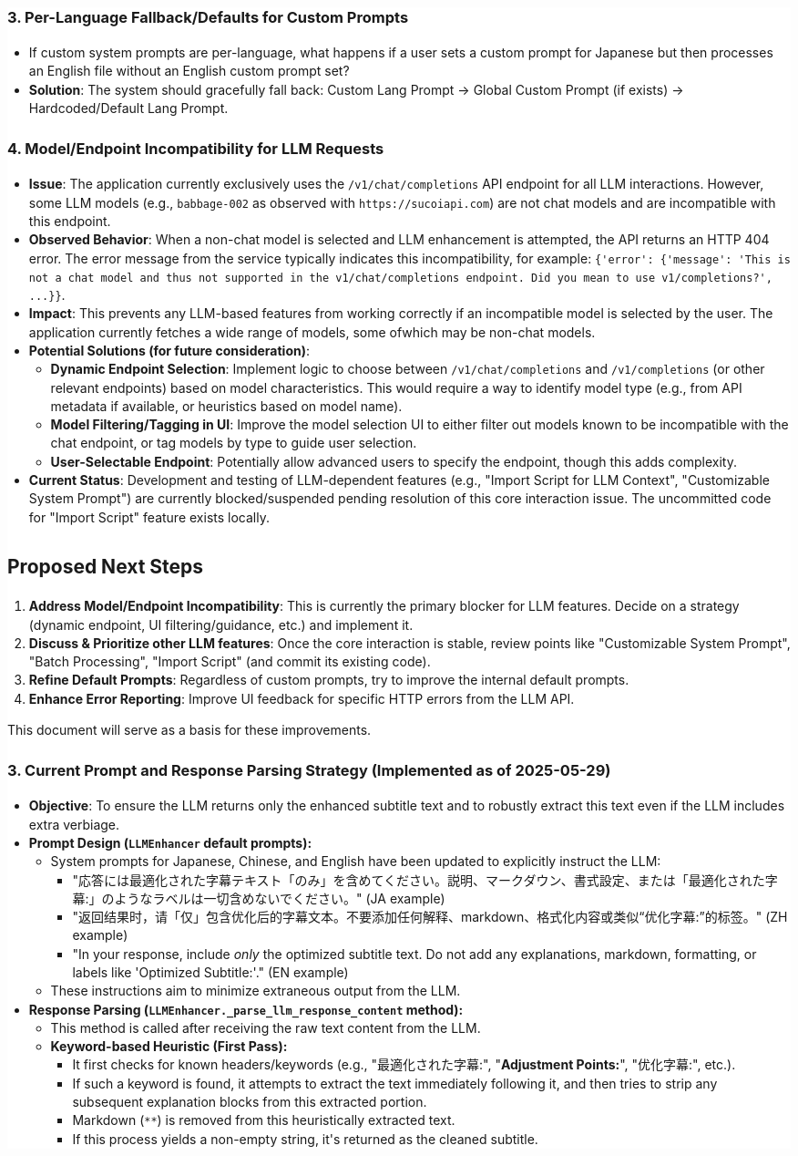 ### 3. Per-Language Fallback/Defaults for Custom Prompts
- If custom system prompts are per-language, what happens if a user sets a custom prompt for Japanese but then processes an English file without an English custom prompt set?
- **Solution**: The system should gracefully fall back: Custom Lang Prompt -> Global Custom Prompt (if exists) -> Hardcoded/Default Lang Prompt.

### 4. Model/Endpoint Incompatibility for LLM Requests
- **Issue**: The application currently exclusively uses the `/v1/chat/completions` API endpoint for all LLM interactions. However, some LLM models (e.g., `babbage-002` as observed with `https://sucoiapi.com`) are not chat models and are incompatible with this endpoint.
- **Observed Behavior**: When a non-chat model is selected and LLM enhancement is attempted, the API returns an HTTP 404 error. The error message from the service typically indicates this incompatibility, for example: `{'error': {'message': 'This is not a chat model and thus not supported in the v1/chat/completions endpoint. Did you mean to use v1/completions?', ...}}`.
- **Impact**: This prevents any LLM-based features from working correctly if an incompatible model is selected by the user. The application currently fetches a wide range of models, some ofwhich may be non-chat models.
- **Potential Solutions (for future consideration)**:
    - **Dynamic Endpoint Selection**: Implement logic to choose between `/v1/chat/completions` and `/v1/completions` (or other relevant endpoints) based on model characteristics. This would require a way to identify model type (e.g., from API metadata if available, or heuristics based on model name).
    - **Model Filtering/Tagging in UI**: Improve the model selection UI to either filter out models known to be incompatible with the chat endpoint, or tag models by type to guide user selection.
    - **User-Selectable Endpoint**: Potentially allow advanced users to specify the endpoint, though this adds complexity.
- **Current Status**: Development and testing of LLM-dependent features (e.g., "Import Script for LLM Context", "Customizable System Prompt") are currently blocked/suspended pending resolution of this core interaction issue. The uncommitted code for "Import Script" feature exists locally.

## Proposed Next Steps
1.  **Address Model/Endpoint Incompatibility**: This is currently the primary blocker for LLM features. Decide on a strategy (dynamic endpoint, UI filtering/guidance, etc.) and implement it.
2.  **Discuss & Prioritize other LLM features**: Once the core interaction is stable, review points like "Customizable System Prompt", "Batch Processing", "Import Script" (and commit its existing code).
3.  **Refine Default Prompts**: Regardless of custom prompts, try to improve the internal default prompts.
4.  **Enhance Error Reporting**: Improve UI feedback for specific HTTP errors from the LLM API.

This document will serve as a basis for these improvements.

### 3. Current Prompt and Response Parsing Strategy (Implemented as of 2025-05-29)
- **Objective**: To ensure the LLM returns only the enhanced subtitle text and to robustly extract this text even if the LLM includes extra verbiage.
- **Prompt Design (`LLMEnhancer` default prompts):**
    - System prompts for Japanese, Chinese, and English have been updated to explicitly instruct the LLM:
        - "応答には最適化された字幕テキスト「のみ」を含めてください。説明、マークダウン、書式設定、または「最適化された字幕:」のようなラベルは一切含めないでください。" (JA example)
        - "返回结果时，请「仅」包含优化后的字幕文本。不要添加任何解释、markdown、格式化内容或类似“优化字幕:”的标签。" (ZH example)
        - "In your response, include *only* the optimized subtitle text. Do not add any explanations, markdown, formatting, or labels like 'Optimized Subtitle:'." (EN example)
    - These instructions aim to minimize extraneous output from the LLM.
- **Response Parsing (`LLMEnhancer._parse_llm_response_content` method):**
    - This method is called after receiving the raw text content from the LLM.
    - **Keyword-based Heuristic (First Pass):**
        - It first checks for known headers/keywords (e.g., "最適化された字幕:", "**Adjustment Points:**", "优化字幕:", etc.).
        - If such a keyword is found, it attempts to extract the text immediately following it, and then tries to strip any subsequent explanation blocks from this extracted portion.
        - Markdown (`**`) is removed from this heuristically extracted text.
        - If this process yields a non-empty string, it's returned as the cleaned subtitle.